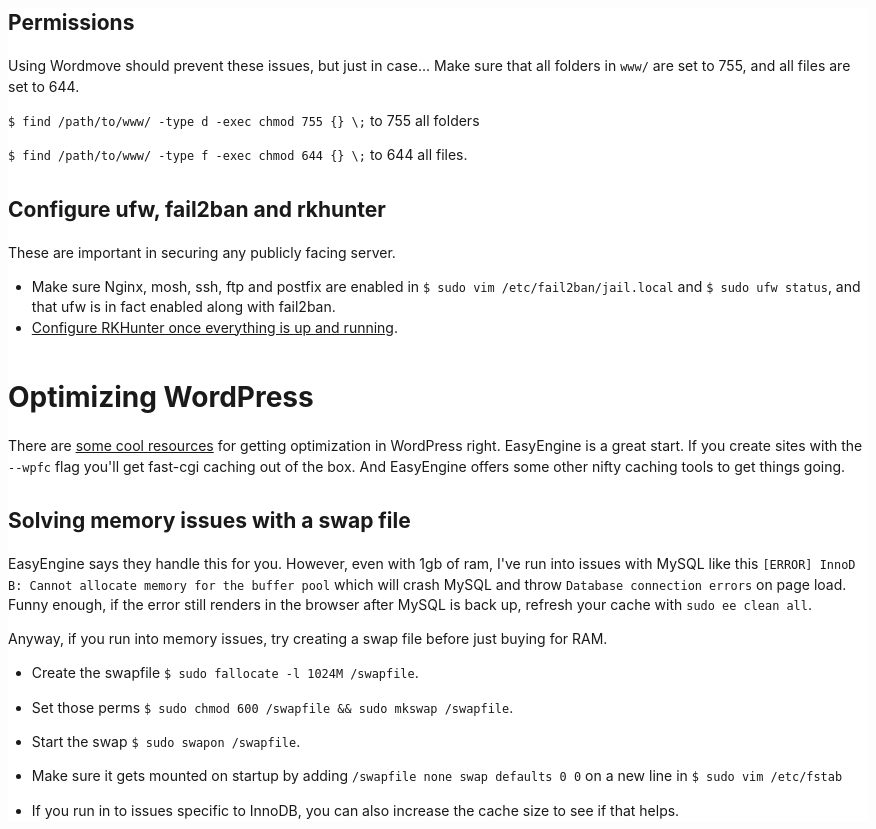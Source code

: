 ## Permissions
Using Wordmove should prevent these issues, but just in case... Make sure that all folders in `www/` are set to 755, and all files are set to 644.

`$ find /path/to/www/ -type d -exec chmod 755 {} \;` to 755 all folders

`$ find /path/to/www/ -type f -exec chmod 644 {} \;` to 644 all files.

## Configure ufw, fail2ban and rkhunter
These are important in securing any publicly facing server.

- Make sure Nginx, mosh, ssh, ftp and postfix are enabled in `$ sudo vim /etc/fail2ban/jail.local` and `$ sudo ufw status`, and that ufw is in fact enabled along with fail2ban.
- [Configure RKHunter once everything is up and running](https://www.digitalocean.com/community/tutorials/how-to-use-rkhunter-to-guard-against-rootkits-on-an-ubuntu-vps
).

# Optimizing WordPress
There are [some cool resources](https://github.com/davidsonfellipe/awesome-wpo) for getting optimization in WordPress right. EasyEngine is a great start. If you create sites with the `--wpfc` flag you'll get fast-cgi caching out of the box. And EasyEngine offers some other nifty caching tools to get things going.

## Solving memory issues with a swap file
EasyEngine says they handle this for you. However, even with 1gb of ram, I've run into issues with MySQL like this `[ERROR] InnoDB: Cannot allocate memory for the buffer pool` which will crash MySQL and throw `Database connection errors` on page load. Funny enough, if the error still renders in the browser after MySQL is back up, refresh your cache with `sudo ee clean all`.

Anyway, if you run into memory issues, try creating a swap file before just buying for RAM.

- Create the swapfile `$ sudo fallocate -l 1024M /swapfile`.

- Set those perms `$ sudo chmod 600 /swapfile && sudo mkswap /swapfile`.

- Start the swap `$ sudo swapon /swapfile`.

- Make sure it gets mounted on startup by adding `/swapfile none swap defaults 0 0` on a new line in `$ sudo vim /etc/fstab`

- If you run in to issues specific to InnoDB, you can also increase the cache size to see if that helps.
